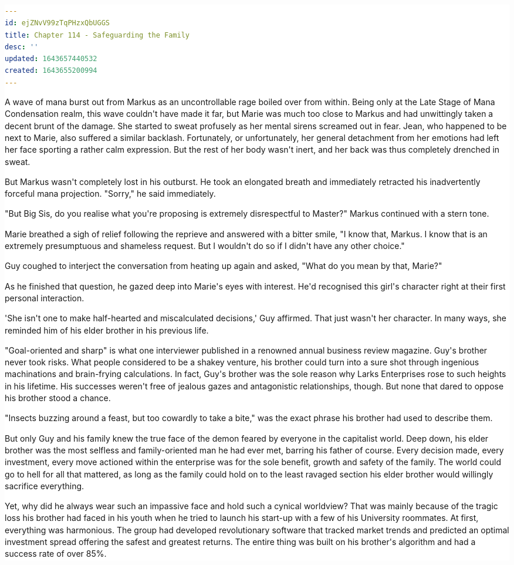 ```yaml
---
id: ejZNvV99zTqPHzxQbUGGS
title: Chapter 114 - Safeguarding the Family
desc: ''
updated: 1643657440532
created: 1643655200994
---
```


A wave of mana burst out from Markus as an uncontrollable rage boiled over from within. Being only at the Late Stage of Mana Condensation realm, this wave couldn't have made it far, but Marie was much too close to Markus and had unwittingly taken a decent brunt of the damage. She started to sweat profusely as her mental sirens screamed out in fear. Jean, who happened to be next to Marie, also suffered a similar backlash. Fortunately, or unfortunately, her general detachment from her emotions had left her face sporting a rather calm expression. But the rest of her body wasn't inert, and her back was thus completely drenched in sweat.

But Markus wasn't completely lost in his outburst. He took an elongated breath and immediately retracted his inadvertently forceful mana projection. "Sorry," he said immediately.

"But Big Sis, do you realise what you're proposing is extremely disrespectful to Master?" Markus continued with a stern tone.

Marie breathed a sigh of relief following the reprieve and answered with a bitter smile, "I know that, Markus. I know that is an extremely presumptuous and shameless request. But I wouldn't do so if I didn't have any other choice."

Guy coughed to interject the conversation from heating up again and asked, "What do you mean by that, Marie?"

As he finished that question, he gazed deep into Marie's eyes with interest. He'd recognised this girl's character right at their first personal interaction.

'She isn't one to make half-hearted and miscalculated decisions,' Guy affirmed. That just wasn't her character. In many ways, she reminded him of his elder brother in his previous life.

"Goal-oriented and sharp" is what one interviewer published in a renowned annual business review magazine. Guy's brother never took risks. What people considered to be a shakey venture, his brother could turn into a sure shot through ingenious machinations and brain-frying calculations. In fact, Guy's brother was the sole reason why Larks Enterprises rose to such heights in his lifetime. His successes weren't free of jealous gazes and antagonistic relationships, though. But none that dared to oppose his brother stood a chance.

"Insects buzzing around a feast, but too cowardly to take a bite," was the exact phrase his brother had used to describe them.

But only Guy and his family knew the true face of the demon feared by everyone in the capitalist world. Deep down, his elder brother was the most selfless and family-oriented man he had ever met, barring his father of course. Every decision made, every investment, every move actioned within the enterprise was for the sole benefit, growth and safety of the family. The world could go to hell for all that mattered, as long as the family could hold on to the least ravaged section his elder brother would willingly sacrifice everything.

Yet, why did he always wear such an impassive face and hold such a cynical worldview? That was mainly because of the tragic loss his brother had faced in his youth when he tried to launch his start-up with a few of his University roommates. At first, everything was harmonious. The group had developed revolutionary software that tracked market trends and predicted an optimal investment spread offering the safest and greatest returns. The entire thing was built on his brother's algorithm and had a success rate of over 85%.
